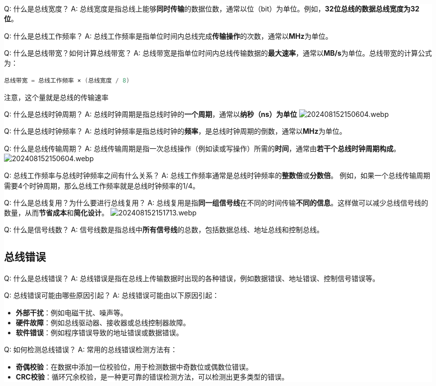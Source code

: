 Q: 什么是总线宽度？
A: 总线宽度是指总线上能够**同时传输**的数据位数，通常以位（bit）为单位。例如，**32位总线的数据总线宽度为32位**。

Q: 什么是总线工作频率？
A: 总线工作频率是指单位时间内总线完成**传输操作**的次数，通常以**MHz**为单位。

Q: 什么是总线带宽？如何计算总线带宽？
A: 总线带宽是指单位时间内总线传输数据的**最大速率**，通常以**MB/s**为单位。总线带宽的计算公式为：
```cpp
总线带宽 = 总线工作频率 × (总线宽度 / 8)
```
注意，这个量就是总线的传输速率

Q: 什么是总线时钟周期？
A: 总线时钟周期是指总线时钟的**一个周期**，通常以**纳秒（ns）为单位**
![202408152150604.webp](https://img.hwenyi.tech/202408152150604.webp)

Q: 什么是总线时钟频率？
A: 总线时钟频率是指总线时钟的**频率**，是总线时钟周期的倒数，通常以**MHz**为单位。

Q: 什么是总线传输周期？
A: 总线传输周期是指一次总线操作（例如读或写操作）所需的**时间**，通常由**若干个总线时钟周期构成**。
![202408152150604.webp](https://img.hwenyi.tech/202408152150604.webp)

Q: 总线工作频率与总线时钟频率之间有什么关系？
A: 总线工作频率通常是总线时钟频率的**整数倍**或**分数倍**。
例如，如果一个总线传输周期需要4个时钟周期，那么总线工作频率就是总线时钟频率的1/4。

Q: 什么是总线复用？为什么要进行总线复用？
A: 总线复用是指**同一组信号线**在不同的时间传输**不同的信息**。这样做可以减少总线信号线的数量，从而**节省成本**和**简化设计**。
![202408152151713.webp](https://img.hwenyi.tech/202408152151713.webp)

Q: 什么是信号线数？
A: 信号线数是指总线中**所有信号线**的总数，包括数据总线、地址总线和控制总线。

## 总线错误

Q: 什么是总线错误？
A: 总线错误是指在总线上传输数据时出现的各种错误，例如数据错误、地址错误、控制信号错误等。

Q: 总线错误可能由哪些原因引起？
A: 总线错误可能由以下原因引起：
- **外部干扰**：例如电磁干扰、噪声等。
- **硬件故障**：例如总线驱动器、接收器或总线控制器故障。
- **软件错误**：例如程序错误导致的地址错误或数据错误。

Q: 如何检测总线错误？
A: 常用的总线错误检测方法有：
- **奇偶校验**：在数据中添加一位校验位，用于检测数据中奇数位或偶数位错误。
- **CRC校验**：循环冗余校验，是一种更可靠的错误检测方法，可以检测出更多类型的错误。

